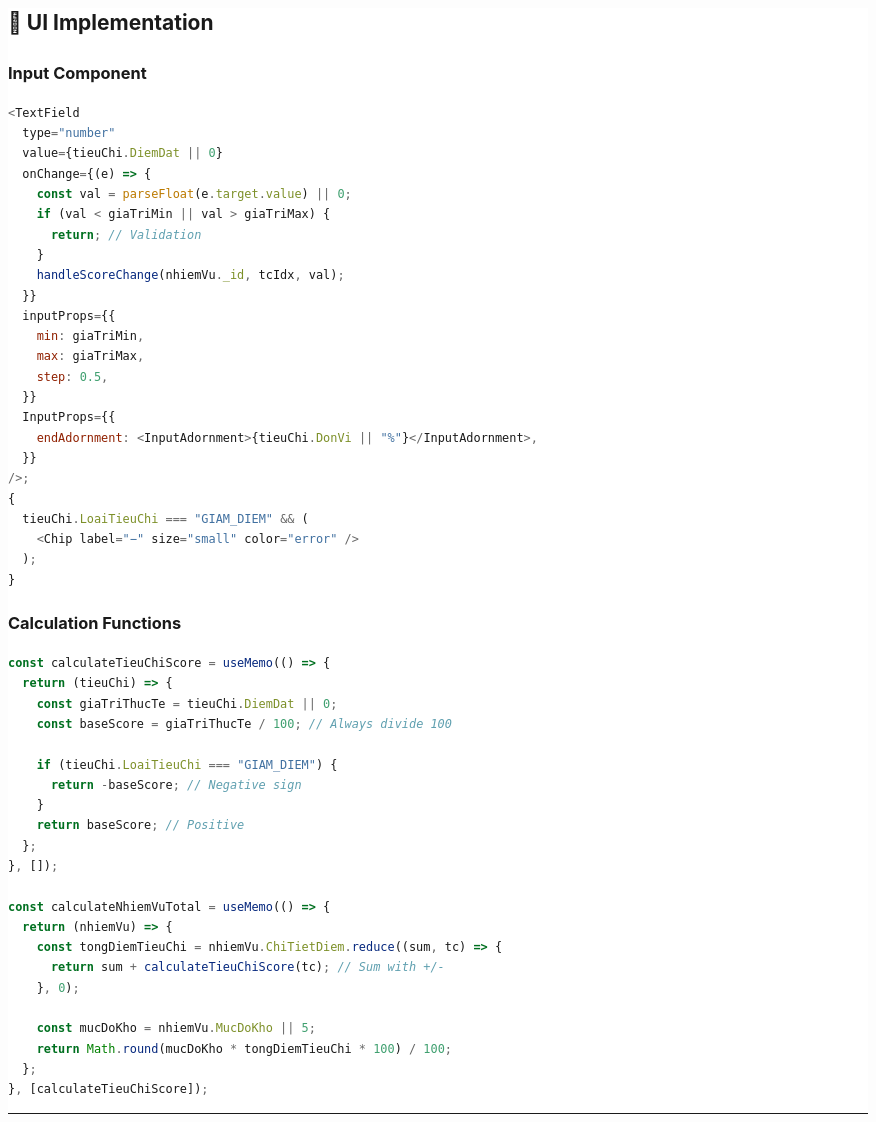 
## 🎨 UI Implementation

### Input Component

```javascript
<TextField
  type="number"
  value={tieuChi.DiemDat || 0}
  onChange={(e) => {
    const val = parseFloat(e.target.value) || 0;
    if (val < giaTriMin || val > giaTriMax) {
      return; // Validation
    }
    handleScoreChange(nhiemVu._id, tcIdx, val);
  }}
  inputProps={{
    min: giaTriMin,
    max: giaTriMax,
    step: 0.5,
  }}
  InputProps={{
    endAdornment: <InputAdornment>{tieuChi.DonVi || "%"}</InputAdornment>,
  }}
/>;
{
  tieuChi.LoaiTieuChi === "GIAM_DIEM" && (
    <Chip label="−" size="small" color="error" />
  );
}
```

### Calculation Functions

```javascript
const calculateTieuChiScore = useMemo(() => {
  return (tieuChi) => {
    const giaTriThucTe = tieuChi.DiemDat || 0;
    const baseScore = giaTriThucTe / 100; // Always divide 100

    if (tieuChi.LoaiTieuChi === "GIAM_DIEM") {
      return -baseScore; // Negative sign
    }
    return baseScore; // Positive
  };
}, []);

const calculateNhiemVuTotal = useMemo(() => {
  return (nhiemVu) => {
    const tongDiemTieuChi = nhiemVu.ChiTietDiem.reduce((sum, tc) => {
      return sum + calculateTieuChiScore(tc); // Sum with +/-
    }, 0);

    const mucDoKho = nhiemVu.MucDoKho || 5;
    return Math.round(mucDoKho * tongDiemTieuChi * 100) / 100;
  };
}, [calculateTieuChiScore]);
```

---